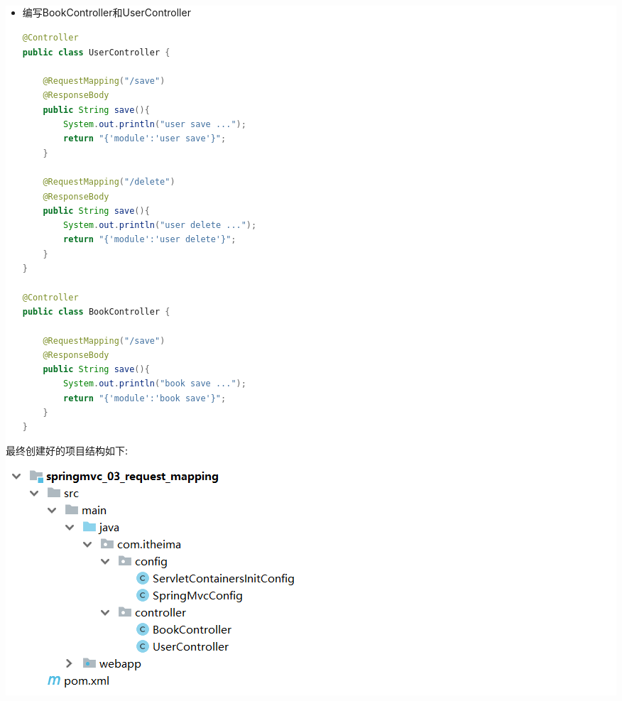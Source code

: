 - 编写BookController和UserController

  ```java
  @Controller
  public class UserController {
  
      @RequestMapping("/save")
      @ResponseBody
      public String save(){
          System.out.println("user save ...");
          return "{'module':'user save'}";
      }
      
      @RequestMapping("/delete")
      @ResponseBody
      public String save(){
          System.out.println("user delete ...");
          return "{'module':'user delete'}";
      }
  }
  
  @Controller
  public class BookController {
  
      @RequestMapping("/save")
      @ResponseBody
      public String save(){
          System.out.println("book save ...");
          return "{'module':'book save'}";
      }
  }
  ```

最终创建好的项目结构如下:

![1630466431549](https://raw.githubusercontent.com/macwbh9527/Note/main/image/202301151128097.png)
